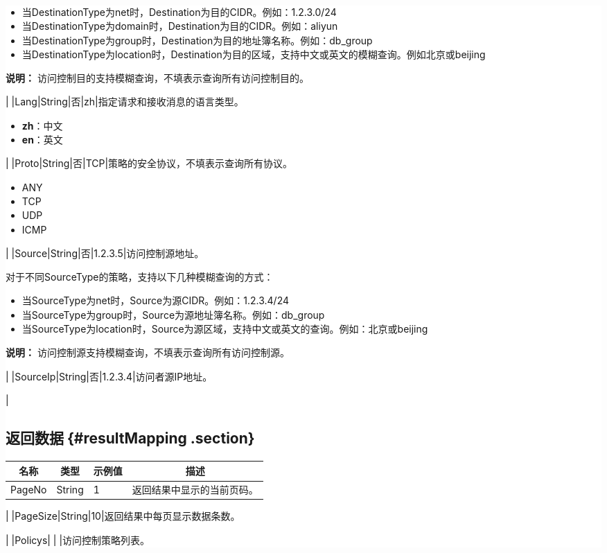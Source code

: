  -   当DestinationType为net时，Destination为目的CIDR。例如：1.2.3.0/24
-   当DestinationType为domain时，Destination为目的CIDR。例如：aliyun
-   当DestinationType为group时，Destination为目的地址簿名称。例如：db\_group
-   当DestinationType为location时，Destination为目的区域，支持中文或英文的模糊查询。例如北京或beijing

 **说明：** 访问控制目的支持模糊查询，不填表示查询所有访问控制目的。

 |
|Lang|String|否|zh|指定请求和接收消息的语言类型。

 -   **zh**：中文
-   **en**：英文

 |
|Proto|String|否|TCP|策略的安全协议，不填表示查询所有协议。

 -   ANY
-   TCP
-   UDP
-   ICMP

 |
|Source|String|否|1.2.3.5|访问控制源地址。

 对于不同SourceType的策略，支持以下几种模糊查询的方式：

 -   当SourceType为net时，Source为源CIDR。例如：1.2.3.4/24
-   当SourceType为group时，Source为源地址簿名称。例如：db\_group
-   当SourceType为location时，Source为源区域，支持中文或英文的查询。例如：北京或beijing

 **说明：** 访问控制源支持模糊查询，不填表示查询所有访问控制源。

 |
|SourceIp|String|否|1.2.3.4|访问者源IP地址。

 |

## 返回数据 {#resultMapping .section}

|名称|类型|示例值|描述|
|--|--|---|--|
|PageNo|String|1|返回结果中显示的当前页码。

 |
|PageSize|String|10|返回结果中每页显示数据条数。

 |
|Policys| | |访问控制策略列表。
